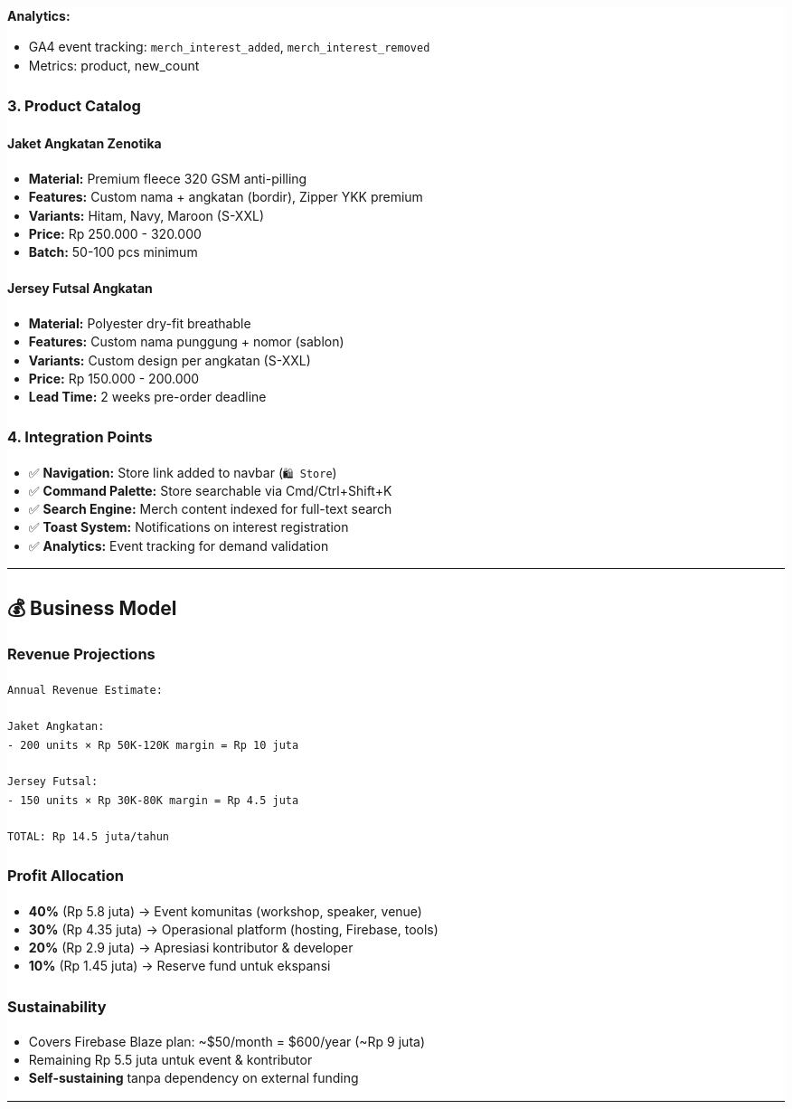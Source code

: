**Analytics:**
- GA4 event tracking: `merch_interest_added`, `merch_interest_removed`
- Metrics: product, new_count

### 3. Product Catalog

#### Jaket Angkatan Zenotika
- **Material:** Premium fleece 320 GSM anti-pilling
- **Features:** Custom nama + angkatan (bordir), Zipper YKK premium
- **Variants:** Hitam, Navy, Maroon (S-XXL)
- **Price:** Rp 250.000 - 320.000
- **Batch:** 50-100 pcs minimum

#### Jersey Futsal Angkatan
- **Material:** Polyester dry-fit breathable
- **Features:** Custom nama punggung + nomor (sablon)
- **Variants:** Custom design per angkatan (S-XXL)
- **Price:** Rp 150.000 - 200.000
- **Lead Time:** 2 weeks pre-order deadline

### 4. Integration Points
- ✅ **Navigation:** Store link added to navbar (`🛍️ Store`)
- ✅ **Command Palette:** Store searchable via Cmd/Ctrl+Shift+K
- ✅ **Search Engine:** Merch content indexed for full-text search
- ✅ **Toast System:** Notifications on interest registration
- ✅ **Analytics:** Event tracking for demand validation

---

## 💰 Business Model

### Revenue Projections
```
Annual Revenue Estimate:

Jaket Angkatan:
- 200 units × Rp 50K-120K margin = Rp 10 juta

Jersey Futsal:
- 150 units × Rp 30K-80K margin = Rp 4.5 juta

TOTAL: Rp 14.5 juta/tahun
```

### Profit Allocation
- **40%** (Rp 5.8 juta) → Event komunitas (workshop, speaker, venue)
- **30%** (Rp 4.35 juta) → Operasional platform (hosting, Firebase, tools)
- **20%** (Rp 2.9 juta) → Apresiasi kontributor & developer
- **10%** (Rp 1.45 juta) → Reserve fund untuk ekspansi

### Sustainability
- Covers Firebase Blaze plan: ~$50/month = $600/year (~Rp 9 juta)
- Remaining Rp 5.5 juta untuk event & kontributor
- **Self-sustaining** tanpa dependency on external funding

---
